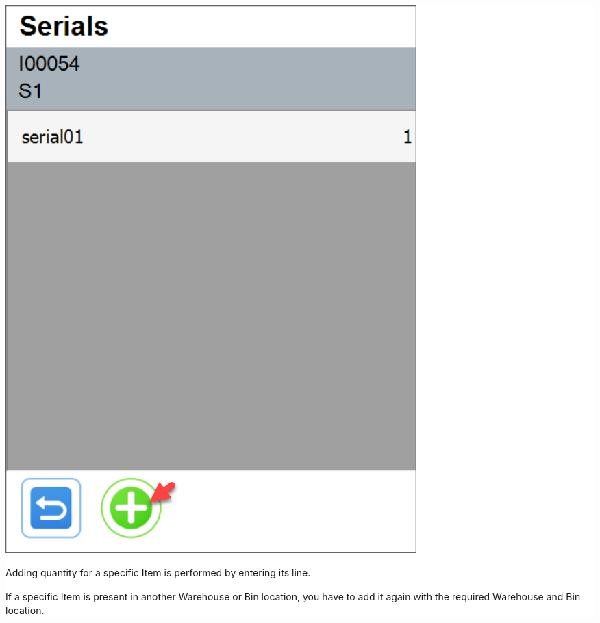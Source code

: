 ![Serials](./media/stock-counting-plus.png)

Adding quantity for a specific Item is performed by entering its line.

If a specific Item is present in another Warehouse or Bin location, you have to add it again with the required Warehouse and Bin location.
